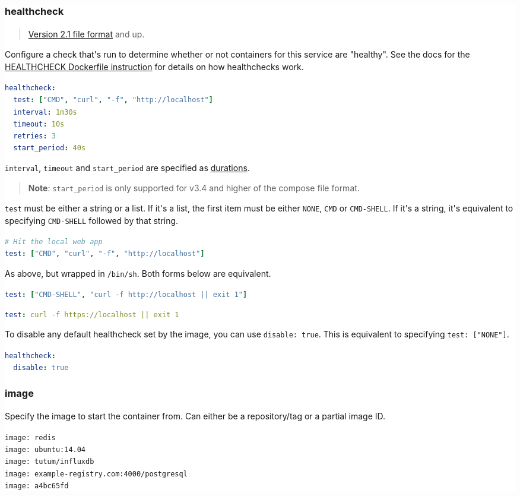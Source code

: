 ### healthcheck

> [Version 2.1 file format](compose-versioning.md#version-21) and up.

Configure a check that's run to determine whether or not containers for this
service are "healthy". See the docs for the
[HEALTHCHECK Dockerfile instruction](/engine/reference/builder.md#healthcheck)
for details on how healthchecks work.

```yaml
healthcheck:
  test: ["CMD", "curl", "-f", "http://localhost"]
  interval: 1m30s
  timeout: 10s
  retries: 3
  start_period: 40s
```

`interval`, `timeout` and `start_period` are specified as [durations](#specifying-durations).

> **Note**: `start_period` is only supported for v3.4 and higher of the compose
file format.

`test` must be either a string or a list. If it's a list, the first item must be
either `NONE`, `CMD` or `CMD-SHELL`. If it's a string, it's equivalent to
specifying `CMD-SHELL` followed by that string.

```yaml
# Hit the local web app
test: ["CMD", "curl", "-f", "http://localhost"]
```

As above, but wrapped in `/bin/sh`. Both forms below are equivalent.

```yaml
test: ["CMD-SHELL", "curl -f http://localhost || exit 1"]
```

```yaml
test: curl -f https://localhost || exit 1
```

To disable any default healthcheck set by the image, you can use `disable:
true`. This is equivalent to specifying `test: ["NONE"]`.

```yaml
healthcheck:
  disable: true
```

### image

Specify the image to start the container from. Can either be a repository/tag or
a partial image ID.

    image: redis
    image: ubuntu:14.04
    image: tutum/influxdb
    image: example-registry.com:4000/postgresql
    image: a4bc65fd
